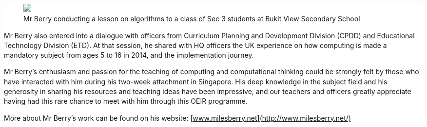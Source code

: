 <figure><img src="/images/op65.png" style="width:75%"><figcaption>Mr Berry conducting a lesson on algorithms to a class of Sec 3 students at Bukit View Secondary School</figcaption></figure>

Mr Berry also entered into a dialogue with officers from Curriculum Planning and Development Division (CPDD) and Educational Technology Division (ETD). At that session, he shared with HQ officers the UK experience on how computing is made a mandatory subject from ages 5 to 16 in 2014, and the implementation journey.

Mr Berry’s enthusiasm and passion for the teaching of computing and computational thinking could be strongly felt by those who have interacted with him during his two-week attachment in Singapore. His deep knowledge in the subject field and his generosity in sharing his resources and teaching ideas have been impressive, and our teachers and officers greatly appreciate having had this rare chance to meet with him through this OEIR programme.

More about Mr Berry’s work can be found on his website: [www.milesberry.net](http://www.milesberry.net/)
